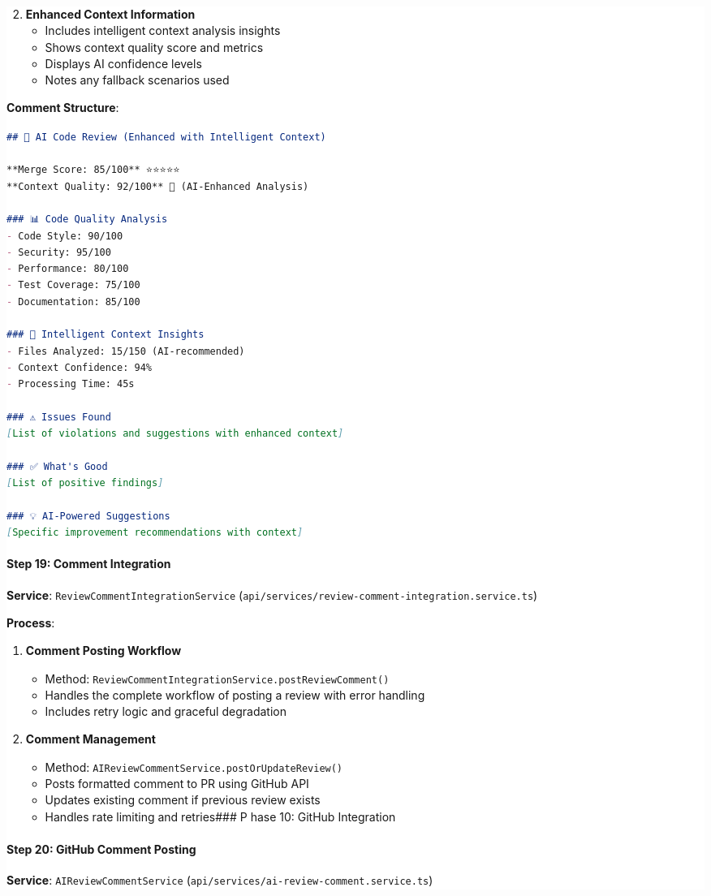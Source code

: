 2. **Enhanced Context Information**
   - Includes intelligent context analysis insights
   - Shows context quality score and metrics
   - Displays AI confidence levels
   - Notes any fallback scenarios used

**Comment Structure**:
```markdown
## 🤖 AI Code Review (Enhanced with Intelligent Context)

**Merge Score: 85/100** ⭐⭐⭐⭐⭐
**Context Quality: 92/100** 🎯 (AI-Enhanced Analysis)

### 📊 Code Quality Analysis
- Code Style: 90/100
- Security: 95/100
- Performance: 80/100
- Test Coverage: 75/100
- Documentation: 85/100

### 🧠 Intelligent Context Insights
- Files Analyzed: 15/150 (AI-recommended)
- Context Confidence: 94%
- Processing Time: 45s

### ⚠️ Issues Found
[List of violations and suggestions with enhanced context]

### ✅ What's Good
[List of positive findings]

### 💡 AI-Powered Suggestions
[Specific improvement recommendations with context]
```

#### Step 19: Comment Integration
**Service**: `ReviewCommentIntegrationService` (`api/services/review-comment-integration.service.ts`)

**Process**:
1. **Comment Posting Workflow**
   - Method: `ReviewCommentIntegrationService.postReviewComment()`
   - Handles the complete workflow of posting a review with error handling
   - Includes retry logic and graceful degradation

2. **Comment Management**
   - Method: `AIReviewCommentService.postOrUpdateReview()`
   - Posts formatted comment to PR using GitHub API
   - Updates existing comment if previous review exists
   - Handles rate limiting and retries### P
hase 10: GitHub Integration

#### Step 20: GitHub Comment Posting
**Service**: `AIReviewCommentService` (`api/services/ai-review-comment.service.ts`)
